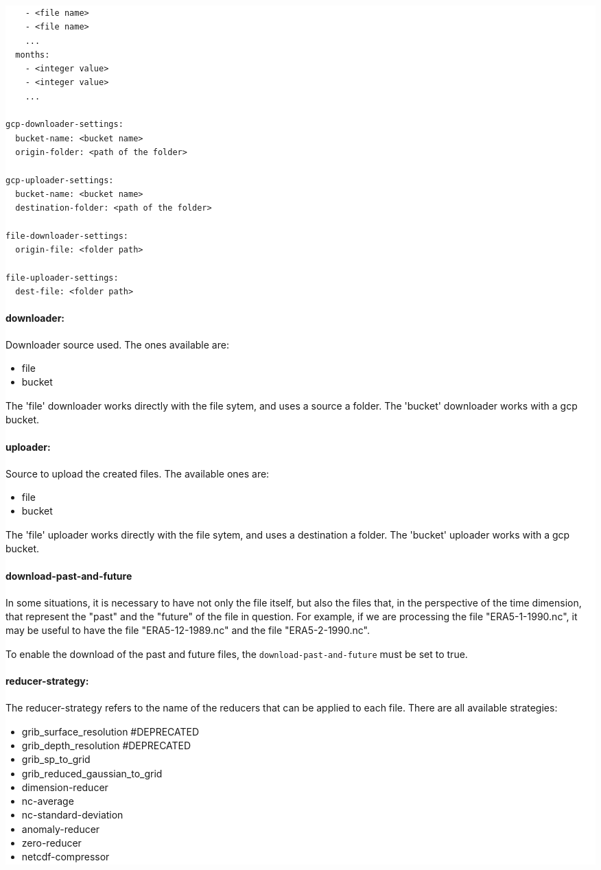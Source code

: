 ```
    - <file name>
    - <file name>
    ...
  months:
    - <integer value>
    - <integer value>
    ...

gcp-downloader-settings:
  bucket-name: <bucket name>
  origin-folder: <path of the folder>

gcp-uploader-settings:
  bucket-name: <bucket name>
  destination-folder: <path of the folder>

file-downloader-settings:
  origin-file: <folder path>

file-uploader-settings:
  dest-file: <folder path>

```

#### downloader:
Downloader source used. The ones available are:
- file
- bucket

The 'file' downloader works directly with the file sytem, and uses a source a folder. The 'bucket' downloader works with a gcp bucket.

#### uploader:
Source to upload the created files. The available ones are:
- file
- bucket

The 'file' uploader works directly with the file sytem, and uses a destination a folder. The 'bucket' uploader works with a gcp bucket.

#### download-past-and-future
In some situations, it is necessary to have not only the file itself, but also the files that, in the perspective of the time dimension, that represent the "past" and the "future" of the file in question. For example, if we are processing the file "ERA5-1-1990.nc", it may be useful to have the file "ERA5-12-1989.nc" and the file "ERA5-2-1990.nc".

To enable the download of the past and future files, the ```download-past-and-future``` must be set to true.

#### reducer-strategy:
The reducer-strategy refers to the name of the reducers that can be applied to each file. There are all available strategies:
- grib_surface_resolution #DEPRECATED
- grib_depth_resolution   #DEPRECATED
- grib_sp_to_grid
- grib_reduced_gaussian_to_grid
- dimension-reducer
- nc-average
- nc-standard-deviation
- anomaly-reducer
- zero-reducer
- netcdf-compressor
